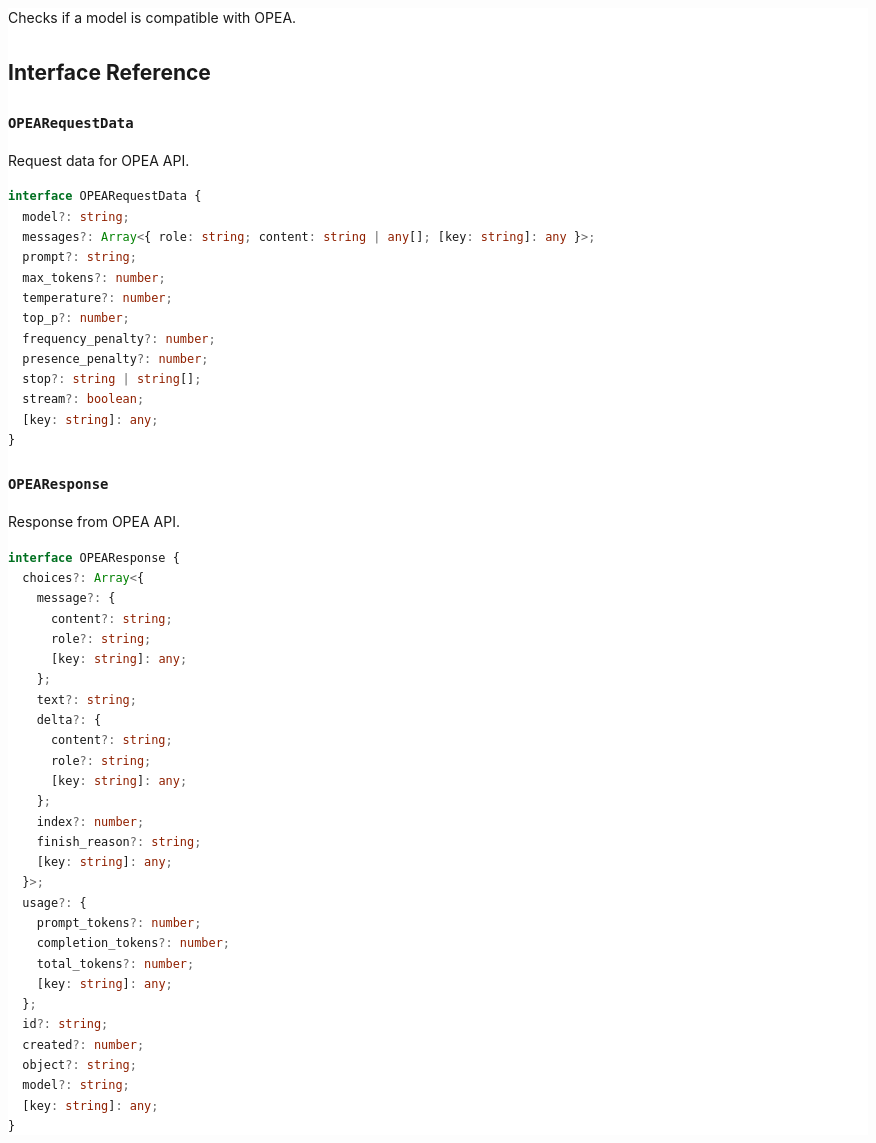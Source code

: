 Checks if a model is compatible with OPEA.

## Interface Reference

### `OPEARequestData`

Request data for OPEA API.

```typescript
interface OPEARequestData {
  model?: string;
  messages?: Array<{ role: string; content: string | any[]; [key: string]: any }>;
  prompt?: string;
  max_tokens?: number;
  temperature?: number;
  top_p?: number;
  frequency_penalty?: number;
  presence_penalty?: number;
  stop?: string | string[];
  stream?: boolean;
  [key: string]: any;
}
```

### `OPEAResponse`

Response from OPEA API.

```typescript
interface OPEAResponse {
  choices?: Array<{
    message?: {
      content?: string;
      role?: string;
      [key: string]: any;
    };
    text?: string;
    delta?: {
      content?: string;
      role?: string;
      [key: string]: any;
    };
    index?: number;
    finish_reason?: string;
    [key: string]: any;
  }>;
  usage?: {
    prompt_tokens?: number;
    completion_tokens?: number;
    total_tokens?: number;
    [key: string]: any;
  };
  id?: string;
  created?: number;
  object?: string;
  model?: string;
  [key: string]: any;
}
```
